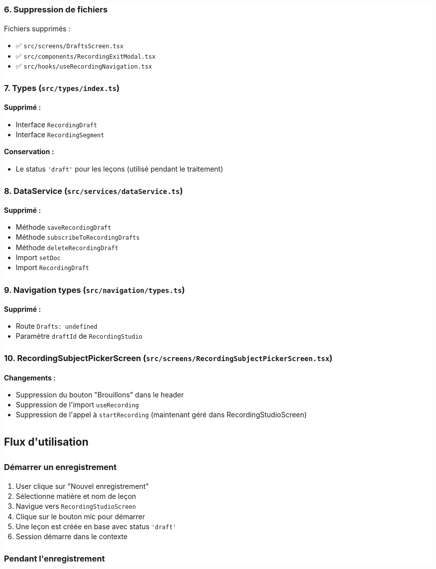 ### 6. Suppression de fichiers

Fichiers supprimés :
- ✅ `src/screens/DraftsScreen.tsx`
- ✅ `src/components/RecordingExitModal.tsx`
- ✅ `src/hooks/useRecordingNavigation.tsx`

### 7. Types (`src/types/index.ts`)

**Supprimé :**
- Interface `RecordingDraft`
- Interface `RecordingSegment`

**Conservation :**
- Le status `'draft'` pour les leçons (utilisé pendant le traitement)

### 8. DataService (`src/services/dataService.ts`)

**Supprimé :**
- Méthode `saveRecordingDraft`
- Méthode `subscribeToRecordingDrafts`
- Méthode `deleteRecordingDraft`
- Import `setDoc`
- Import `RecordingDraft`

### 9. Navigation types (`src/navigation/types.ts`)

**Supprimé :**
- Route `Drafts: undefined`
- Paramètre `draftId` de `RecordingStudio`

### 10. RecordingSubjectPickerScreen (`src/screens/RecordingSubjectPickerScreen.tsx`)

**Changements :**
- Suppression du bouton "Brouillons" dans le header
- Suppression de l'import `useRecording`
- Suppression de l'appel à `startRecording` (maintenant géré dans RecordingStudioScreen)

## Flux d'utilisation

### Démarrer un enregistrement

1. User clique sur "Nouvel enregistrement"
2. Sélectionne matière et nom de leçon
3. Navigue vers `RecordingStudioScreen`
4. Clique sur le bouton mic pour démarrer
5. Une leçon est créée en base avec status `'draft'`
6. Session démarre dans le contexte

### Pendant l'enregistrement
